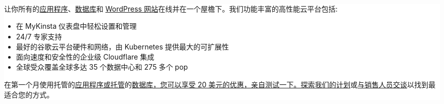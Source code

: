 让你所有的[应用程序](https://kinsta.com/application-hosting/)、[数据库](https://kinsta.com/database-hosting/)和 [WordPress 网站](https://kinsta.com/wordpress-hosting/)在线并在一个屋檐下。我们功能丰富的高性能云平台包括:

*   在 MyKinsta 仪表盘中轻松设置和管理
*   24/7 专家支持
*   最好的谷歌云平台硬件和网络，由 Kubernetes 提供最大的可扩展性
*   面向速度和安全性的企业级 Cloudflare 集成
*   全球受众覆盖全球多达 35 个数据中心和 275 多个 pop

在第一个月使用托管的[应用程序或托管](https://kinsta.com/application-hosting/)的[数据库，您可以享受 20 美元的优惠，亲自测试一下。探索我们的](https://kinsta.com/database-hosting/)[计划](https://kinsta.com/plans/)或[与销售人员交谈](https://kinsta.com/contact-us/)以找到最适合您的方式。
